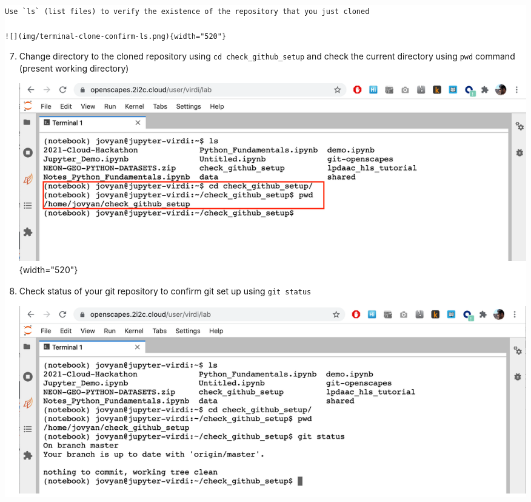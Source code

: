     Use `ls` (list files) to verify the existence of the repository that you just cloned

    ![](img/terminal-clone-confirm-ls.png){width="520"}

7.  Change directory to the cloned repository using `cd check_github_setup` and check the current directory using `pwd` command (present working directory)

    ![](img/terminal-cd-repo.png){width="520"}

8.  Check status of your git repository to confirm git set up using `git status`

    ![](img/terminal-git-status.png)
